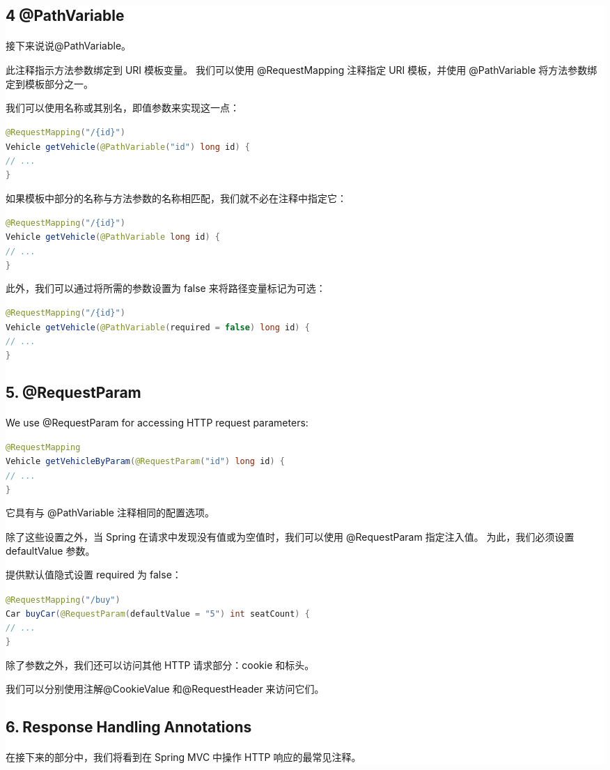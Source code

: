 ## 4 @PathVariable
接下来说说@PathVariable。

此注释指示方法参数绑定到 URI 模板变量。 我们可以使用 @RequestMapping 注释指定 URI 模板，并使用 @PathVariable 将方法参数绑定到模板部分之一。

我们可以使用名称或其别名，即值参数来实现这一点：

````java
@RequestMapping("/{id}")
Vehicle getVehicle(@PathVariable("id") long id) {
// ...
}
````
如果模板中部分的名称与方法参数的名称相匹配，我们就不必在注释中指定它：

````java
@RequestMapping("/{id}")
Vehicle getVehicle(@PathVariable long id) {
// ...
}
````
此外，我们可以通过将所需的参数设置为 false 来将路径变量标记为可选：

````java
@RequestMapping("/{id}")
Vehicle getVehicle(@PathVariable(required = false) long id) {
// ...
}
````
## 5. @RequestParam
   We use @RequestParam for accessing HTTP request parameters:
````java
@RequestMapping
Vehicle getVehicleByParam(@RequestParam("id") long id) {
// ...
}
````
它具有与 @PathVariable 注释相同的配置选项。

除了这些设置之外，当 Spring 在请求中发现没有值或为空值时，我们可以使用 @RequestParam 指定注入值。 为此，我们必须设置 defaultValue 参数。

提供默认值隐式设置 required 为 false：
````java
@RequestMapping("/buy")
Car buyCar(@RequestParam(defaultValue = "5") int seatCount) {
// ...
}
````
除了参数之外，我们还可以访问其他 HTTP 请求部分：cookie 和标头。 

我们可以分别使用注解@CookieValue 和@RequestHeader 来访问它们。


## 6. Response Handling Annotations
在接下来的部分中，我们将看到在 Spring MVC 中操作 HTTP 响应的最常见注释。
